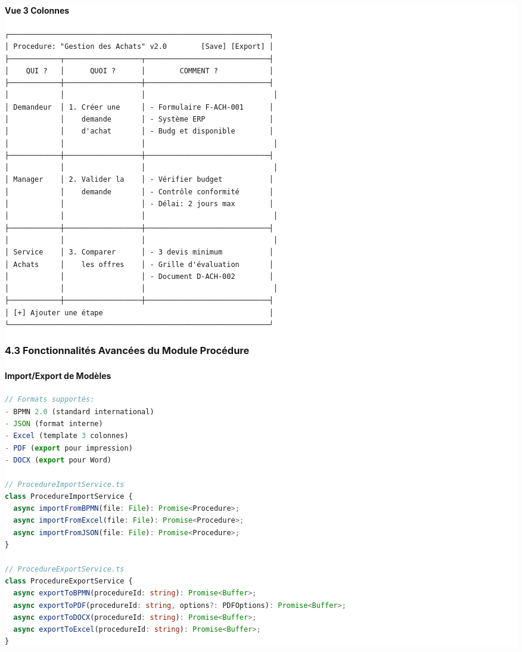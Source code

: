 #### Vue 3 Colonnes

```
┌─────────────────────────────────────────────────────────────┐
│ Procedure: "Gestion des Achats" v2.0        [Save] [Export] │
├────────────┬──────────────────┬─────────────────────────────┤
│    QUI ?   │      QUOI ?      │        COMMENT ?            │
├────────────┼──────────────────┼─────────────────────────────┤
│            │                  │                              │
│ Demandeur  │ 1. Créer une     │ - Formulaire F-ACH-001      │
│            │    demande       │ - Système ERP               │
│            │    d'achat       │ - Budg et disponible        │
│            │                  │                              │
├────────────┼──────────────────┼─────────────────────────────┤
│            │                  │                              │
│ Manager    │ 2. Valider la    │ - Vérifier budget           │
│            │    demande       │ - Contrôle conformité       │
│            │                  │ - Délai: 2 jours max        │
│            │                  │                              │
├────────────┼──────────────────┼─────────────────────────────┤
│            │                  │                              │
│ Service    │ 3. Comparer      │ - 3 devis minimum           │
│ Achats     │    les offres    │ - Grille d'évaluation       │
│            │                  │ - Document D-ACH-002        │
│            │                  │                              │
├────────────┼──────────────────┼─────────────────────────────┤
│ [+] Ajouter une étape                                       │
└─────────────────────────────────────────────────────────────┘
```

### 4.3 Fonctionnalités Avancées du Module Procédure

#### Import/Export de Modèles

```typescript
// Formats supportés:
- BPMN 2.0 (standard international)
- JSON (format interne)
- Excel (template 3 colonnes)
- PDF (export pour impression)
- DOCX (export pour Word)

// ProcedureImportService.ts
class ProcedureImportService {
  async importFromBPMN(file: File): Promise<Procedure>;
  async importFromExcel(file: File): Promise<Procedure>;
  async importFromJSON(file: File): Promise<Procedure>;
}

// ProcedureExportService.ts
class ProcedureExportService {
  async exportToBPMN(procedureId: string): Promise<Buffer>;
  async exportToPDF(procedureId: string, options?: PDFOptions): Promise<Buffer>;
  async exportToDOCX(procedureId: string): Promise<Buffer>;
  async exportToExcel(procedureId: string): Promise<Buffer>;
}
```
